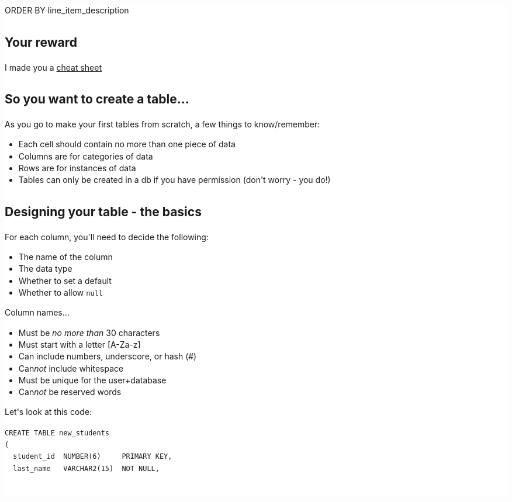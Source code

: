ORDER BY line_item_description
</code></pre>
    </div>
  </div>
</section>
<section>
  <div class="grid-x">
    <div class="cell medium-10 medium-offset-1">
      <h2 class="h2">Your reward</h2>
      <p>I made you a <a href="<%= basePath %>/notes/week-4/cheatsheet.html" target="_blank">cheat sheet</a></p>  
    </div>
  </div>
</section>
<section id="<%= page.today[1].id %>">
  <div class="grid-x">
    <div class="cell medium-10 medium-offset-1">
      <h2 class="h2">So you want to create a table...</h2>
      <p>As you go to make your first tables from scratch, a few things to know/remember:</p>
      <ul>
        <li>Each cell should contain no more than one piece of data</li>
        <li>Columns are for categories of data</li>
        <li>Rows are for instances of data</li>
        <li>Tables can only be created in a db if you have permission (don't worry - you do!)</li>
      </ul>  
    </div>
  </div>
</section>
<section>
  <div class="grid-x">
    <div class="cell medium-10 medium-offset-1">
      <h2 class="h2">Designing your table - the basics</h2>
      <p>For each column, you'll need to decide the following:</p>  <ul>
        <li>The name of the column</li>
        <li>The data type</li>
        <li>Whether to set a default</li>
        <li>Whether to allow <code>null</code></li>
      </ul>
    </div>
  </div>
</section>
<section>
  <div class="grid-x">
    <div class="cell medium-10 medium-offset-1">
      <p>Column names...</p>
      <ul>
        <li>Must be <em>no more than </em>30 characters</li>
        <li>Must start with a letter [A-Za-z]</li>
        <li>Can include numbers, underscore, or hash (#)</li>
        <li>Can<em>not</em> include whitespace</li>
        <li>Must be unique for the user+database</li>
        <li>Can<em>not</em> be reserved words</li>
      </ul>  
    </div>
  </div>
</section>
<section>
  <div class="grid-x">
    <div class="cell medium-10 medium-offset-1">
      <p>Let's look at this code:</p>
      <pre><code class="language-sql">CREATE TABLE new_students
(
  student_id  NUMBER(6)     PRIMARY KEY,
  last_name   VARCHAR2(15)  NOT NULL,